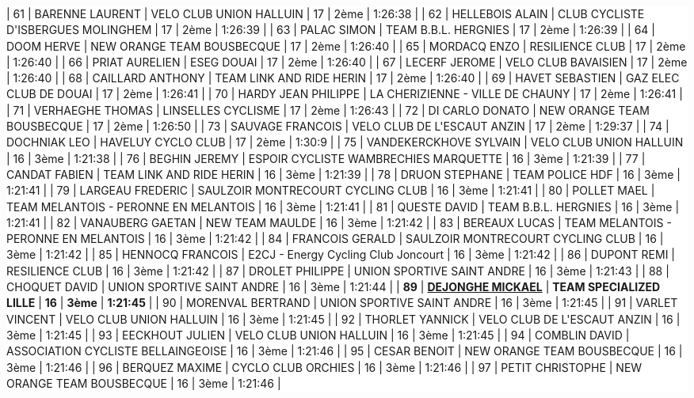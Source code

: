 | 61 | BARENNE LAURENT | VELO CLUB UNION HALLUIN | 17 | 2ème | 1:26:38 | 
| 62 | HELLEBOIS ALAIN | CLUB CYCLISTE D'ISBERGUES MOLINGHEM | 17 | 2ème | 1:26:39 | 
| 63 | PALAC SIMON | TEAM B.B.L. HERGNIES | 17 | 2ème | 1:26:39 | 
| 64 | DOOM HERVE | NEW ORANGE TEAM BOUSBECQUE | 17 | 2ème | 1:26:40 | 
| 65 | MORDACQ ENZO | RESILIENCE CLUB | 17 | 2ème | 1:26:40 | 
| 66 | PRIAT AURELIEN | ESEG DOUAI | 17 | 2ème | 1:26:40 | 
| 67 | LECERF JEROME | VELO CLUB BAVAISIEN | 17 | 2ème | 1:26:40 | 
| 68 | CAILLARD ANTHONY | TEAM LINK AND RIDE HERIN | 17 | 2ème | 1:26:40 | 
| 69 | HAVET SEBASTIEN | GAZ ELEC CLUB DE DOUAI | 17 | 2ème | 1:26:41 | 
| 70 | HARDY JEAN PHILIPPE | LA CHERIZIENNE - VILLE DE CHAUNY | 17 | 2ème | 1:26:41 | 
| 71 | VERHAEGHE THOMAS | LINSELLES CYCLISME | 17 | 2ème | 1:26:43 | 
| 72 | DI CARLO DONATO | NEW ORANGE TEAM BOUSBECQUE | 17 | 2ème | 1:26:50 | 
| 73 | SAUVAGE FRANCOIS | VELO CLUB DE L'ESCAUT ANZIN | 17 | 2ème | 1:29:37 | 
| 74 | DOCHNIAK LEO | HAVELUY CYCLO CLUB | 17 | 2ème | 1:30:9 | 
| 75 | VANDEKERCKHOVE SYLVAIN | VELO CLUB UNION HALLUIN | 16 | 3ème | 1:21:38 | 
| 76 | BEGHIN JEREMY | ESPOIR CYCLISTE WAMBRECHIES MARQUETTE | 16 | 3ème | 1:21:39 | 
| 77 | CANDAT FABIEN | TEAM LINK AND RIDE HERIN | 16 | 3ème | 1:21:39 | 
| 78 | DRUON STEPHANE | TEAM POLICE HDF | 16 | 3ème | 1:21:41 | 
| 79 | LARGEAU FREDERIC | SAULZOIR MONTRECOURT CYCLING CLUB | 16 | 3ème | 1:21:41 | 
| 80 | POLLET MAEL | TEAM MELANTOIS - PERONNE EN MELANTOIS | 16 | 3ème | 1:21:41 | 
| 81 | QUESTE DAVID | TEAM B.B.L. HERGNIES | 16 | 3ème | 1:21:41 | 
| 82 | VANAUBERG GAETAN | NEW TEAM MAULDE | 16 | 3ème | 1:21:42 | 
| 83 | BEREAUX LUCAS | TEAM MELANTOIS - PERONNE EN MELANTOIS | 16 | 3ème | 1:21:42 | 
| 84 | FRANCOIS GERALD | SAULZOIR MONTRECOURT CYCLING CLUB | 16 | 3ème | 1:21:42 | 
| 85 | HENNOCQ FRANCOIS | E2CJ - Energy Cycling Club Joncourt | 16 | 3ème | 1:21:42 | 
| 86 | DUPONT REMI | RESILIENCE CLUB | 16 | 3ème | 1:21:42 | 
| 87 | DROLET PHILIPPE | UNION SPORTIVE SAINT ANDRE | 16 | 3ème | 1:21:43 | 
| 88 | CHOQUET DAVID | UNION SPORTIVE SAINT ANDRE | 16 | 3ème | 1:21:44 | 
| **89** | **[DEJONGHE MICKAEL](https://teamspecializedlille.cc/coureurs/dejonghemickael)** | **TEAM SPECIALIZED LILLE** | **16** | **3ème** | **1:21:45** | 
| 90 | MORENVAL BERTRAND | UNION SPORTIVE SAINT ANDRE | 16 | 3ème | 1:21:45 | 
| 91 | VARLET VINCENT | VELO CLUB UNION HALLUIN | 16 | 3ème | 1:21:45 | 
| 92 | THORLET YANNICK | VELO CLUB DE L'ESCAUT ANZIN | 16 | 3ème | 1:21:45 | 
| 93 | EECKHOUT JULIEN | VELO CLUB UNION HALLUIN | 16 | 3ème | 1:21:45 | 
| 94 | COMBLIN DAVID | ASSOCIATION CYCLISTE BELLAINGEOISE | 16 | 3ème | 1:21:46 | 
| 95 | CESAR BENOIT | NEW ORANGE TEAM BOUSBECQUE | 16 | 3ème | 1:21:46 | 
| 96 | BERQUEZ MAXIME | CYCLO CLUB ORCHIES | 16 | 3ème | 1:21:46 | 
| 97 | PETIT CHRISTOPHE | NEW ORANGE TEAM BOUSBECQUE | 16 | 3ème | 1:21:46 | 